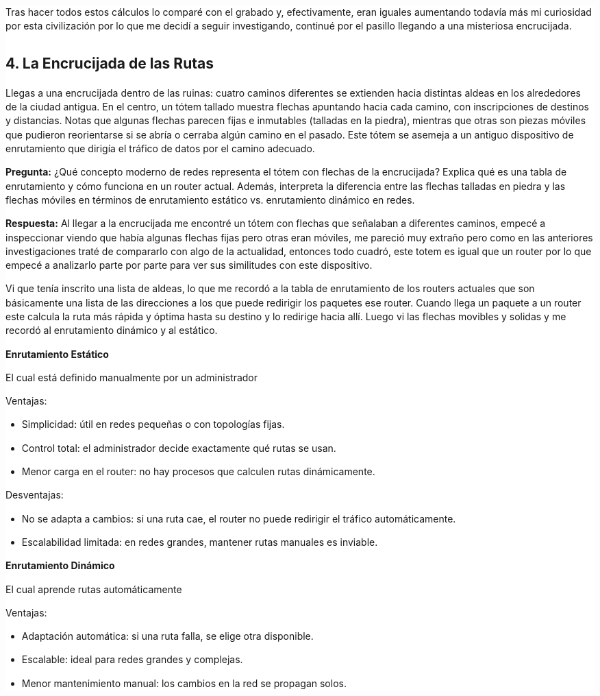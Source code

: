 
Tras hacer todos estos cálculos lo comparé con el grabado y, efectivamente, eran iguales aumentando todavía más mi curiosidad por esta civilización por lo que me decidí a seguir investigando, continué por el pasillo llegando a una misteriosa encrucijada.

## 4. La Encrucijada de las Rutas
Llegas a una encrucijada dentro de las ruinas: cuatro caminos diferentes se extienden hacia distintas aldeas en los alrededores de la ciudad antigua. En el centro, un tótem tallado muestra flechas apuntando hacia cada camino, con inscripciones de destinos y distancias. Notas que algunas flechas parecen fijas e inmutables (talladas en la piedra), mientras que otras son piezas móviles que pudieron reorientarse si se abría o cerraba algún camino en el pasado. Este tótem se asemeja a un antiguo dispositivo de enrutamiento que dirigía el tráfico de datos por el camino adecuado.

**Pregunta:** ¿Qué concepto moderno de redes representa el tótem con flechas de la encrucijada? Explica qué es una tabla de enrutamiento y cómo funciona en un router actual. Además, interpreta la diferencia entre las flechas talladas en piedra y las flechas móviles en términos de enrutamiento estático vs. enrutamiento dinámico en redes.

**Respuesta:** Al llegar a la encrucijada me encontré un tótem con flechas que señalaban a diferentes caminos, empecé a inspeccionar viendo que había algunas flechas fijas pero otras eran móviles, me pareció muy extraño pero como en las anteriores investigaciones traté de compararlo con algo de la actualidad, entonces todo cuadró, este totem es igual que un router por lo que empecé a analizarlo parte por parte para ver sus similitudes con este dispositivo.

Vi que tenía inscrito una lista de aldeas, lo que me recordó a la tabla de enrutamiento de los routers actuales que son básicamente una lista de las direcciones a los que puede redirigir los paquetes ese router. Cuando llega un paquete a un router este calcula la ruta más rápida y óptima hasta su destino y lo redirige hacia allí. Luego vi las flechas movibles y solidas y me recordó al enrutamiento dinámico y al estático.

**Enrutamiento Estático**

El cual está definido manualmente por un administrador

Ventajas:

- Simplicidad: útil en redes pequeñas o con topologías fijas.

- Control total: el administrador decide exactamente qué rutas se usan.

- Menor carga en el router: no hay procesos que calculen rutas dinámicamente.

Desventajas:

- No se adapta a cambios: si una ruta cae, el router no puede redirigir el tráfico automáticamente.

- Escalabilidad limitada: en redes grandes, mantener rutas manuales es inviable.

**Enrutamiento Dinámico**

El cual aprende rutas automáticamente

Ventajas:

- Adaptación automática: si una ruta falla, se elige otra disponible.

- Escalable: ideal para redes grandes y complejas.

- Menor mantenimiento manual: los cambios en la red se propagan solos.
